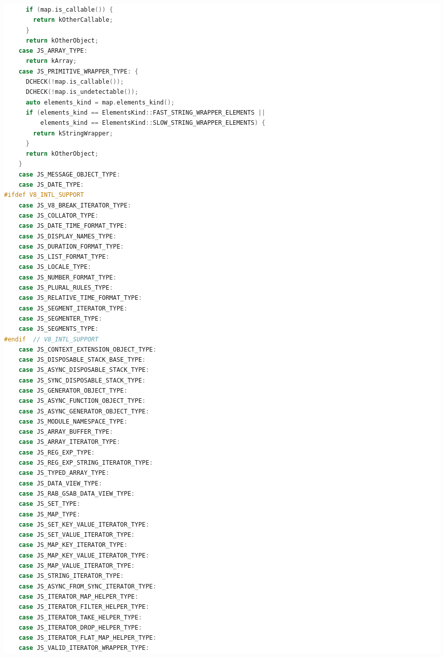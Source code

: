 ```cpp
      if (map.is_callable()) {
        return kOtherCallable;
      }
      return kOtherObject;
    case JS_ARRAY_TYPE:
      return kArray;
    case JS_PRIMITIVE_WRAPPER_TYPE: {
      DCHECK(!map.is_callable());
      DCHECK(!map.is_undetectable());
      auto elements_kind = map.elements_kind();
      if (elements_kind == ElementsKind::FAST_STRING_WRAPPER_ELEMENTS ||
          elements_kind == ElementsKind::SLOW_STRING_WRAPPER_ELEMENTS) {
        return kStringWrapper;
      }
      return kOtherObject;
    }
    case JS_MESSAGE_OBJECT_TYPE:
    case JS_DATE_TYPE:
#ifdef V8_INTL_SUPPORT
    case JS_V8_BREAK_ITERATOR_TYPE:
    case JS_COLLATOR_TYPE:
    case JS_DATE_TIME_FORMAT_TYPE:
    case JS_DISPLAY_NAMES_TYPE:
    case JS_DURATION_FORMAT_TYPE:
    case JS_LIST_FORMAT_TYPE:
    case JS_LOCALE_TYPE:
    case JS_NUMBER_FORMAT_TYPE:
    case JS_PLURAL_RULES_TYPE:
    case JS_RELATIVE_TIME_FORMAT_TYPE:
    case JS_SEGMENT_ITERATOR_TYPE:
    case JS_SEGMENTER_TYPE:
    case JS_SEGMENTS_TYPE:
#endif  // V8_INTL_SUPPORT
    case JS_CONTEXT_EXTENSION_OBJECT_TYPE:
    case JS_DISPOSABLE_STACK_BASE_TYPE:
    case JS_ASYNC_DISPOSABLE_STACK_TYPE:
    case JS_SYNC_DISPOSABLE_STACK_TYPE:
    case JS_GENERATOR_OBJECT_TYPE:
    case JS_ASYNC_FUNCTION_OBJECT_TYPE:
    case JS_ASYNC_GENERATOR_OBJECT_TYPE:
    case JS_MODULE_NAMESPACE_TYPE:
    case JS_ARRAY_BUFFER_TYPE:
    case JS_ARRAY_ITERATOR_TYPE:
    case JS_REG_EXP_TYPE:
    case JS_REG_EXP_STRING_ITERATOR_TYPE:
    case JS_TYPED_ARRAY_TYPE:
    case JS_DATA_VIEW_TYPE:
    case JS_RAB_GSAB_DATA_VIEW_TYPE:
    case JS_SET_TYPE:
    case JS_MAP_TYPE:
    case JS_SET_KEY_VALUE_ITERATOR_TYPE:
    case JS_SET_VALUE_ITERATOR_TYPE:
    case JS_MAP_KEY_ITERATOR_TYPE:
    case JS_MAP_KEY_VALUE_ITERATOR_TYPE:
    case JS_MAP_VALUE_ITERATOR_TYPE:
    case JS_STRING_ITERATOR_TYPE:
    case JS_ASYNC_FROM_SYNC_ITERATOR_TYPE:
    case JS_ITERATOR_MAP_HELPER_TYPE:
    case JS_ITERATOR_FILTER_HELPER_TYPE:
    case JS_ITERATOR_TAKE_HELPER_TYPE:
    case JS_ITERATOR_DROP_HELPER_TYPE:
    case JS_ITERATOR_FLAT_MAP_HELPER_TYPE:
    case JS_VALID_ITERATOR_WRAPPER_TYPE:
```